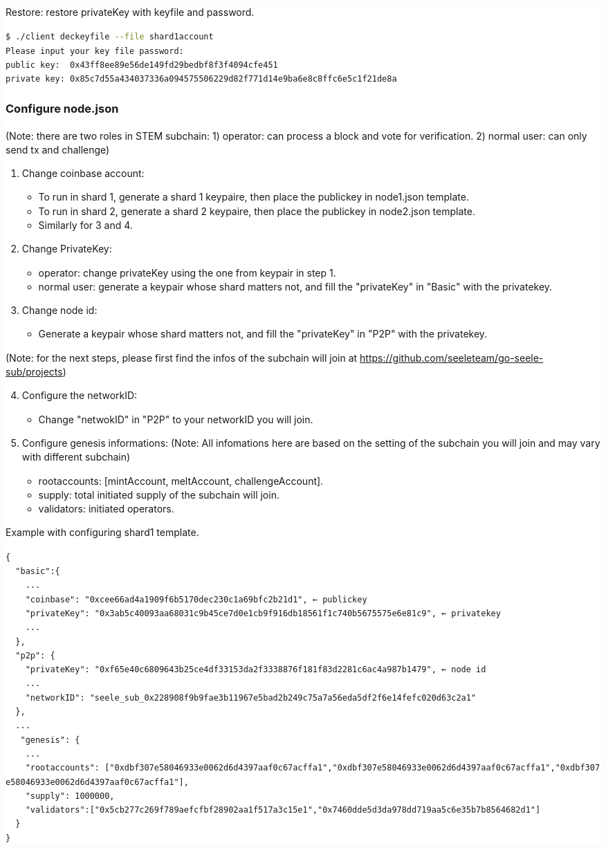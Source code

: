 Restore: restore privateKey with keyfile and password.

```bash
$ ./client deckeyfile --file shard1account
Please input your key file password:
public key:  0x43ff8ee89e56de149fd29bedbf8f3f4094cfe451
private key: 0x85c7d55a434037336a094575506229d82f771d14e9ba6e8c8ffc6e5c1f21de8a
```

### Configure node.json
(Note: there are two roles in STEM subchain: 1) operator: can process a block and vote for verification. 2) normal user: can only send tx and challenge)

1. Change coinbase account:
   - To run in shard 1, generate a shard 1 keypaire, then place the publickey in node1.json template.
   - To run in shard 2, generate a shard 2 keypaire, then place the publickey in node2.json template.
   - Similarly for 3 and 4.

2. Change PrivateKey:
   - operator: change privateKey using the one from keypair in step 1.
   - normal user: generate a keypair whose shard matters not, and fill the "privateKey" in "Basic" with the privatekey.

3. Change node id:
   - Generate a keypair whose shard matters not, and fill the "privateKey" in "P2P" with the privatekey.

(Note: for the next steps, please first find the infos of the subchain will join at https://github.com/seeleteam/go-seele-sub/projects)

4. Configure the networkID:
   - Change "netwokID" in "P2P" to your networkID you will join.

5. Configure genesis informations:
   (Note: All infomations here are based on the setting of the subchain you will join and may vary with different subchain)
   - rootaccounts: [mintAccount, meltAccount, challengeAccount].
   - supply: total initiated supply of the subchain will join.
   - validators: initiated operators.

Example with configuring shard1 template.
```
{
  "basic":{
    ...
    "coinbase": "0xcee66ad4a1909f6b5170dec230c1a69bfc2b21d1", ← publickey
    "privateKey": "0x3ab5c40093aa68031c9b45ce7d0e1cb9f916db18561f1c740b5675575e6e81c9", ← privatekey
    ...
  },
  "p2p": {
    "privateKey": "0xf65e40c6809643b25ce4df33153da2f3338876f181f83d2281c6ac4a987b1479", ← node id
    ...
    "networkID": "seele_sub_0x228908f9b9fae3b11967e5bad2b249c75a7a56eda5df2f6e14fefc020d63c2a1"
  },
  ...
   "genesis": {
    ...
    "rootaccounts": ["0xdbf307e58046933e0062d6d4397aaf0c67acffa1","0xdbf307e58046933e0062d6d4397aaf0c67acffa1","0xdbf307e58046933e0062d6d4397aaf0c67acffa1"],
    "supply": 1000000,
    "validators":["0x5cb277c269f789aefcfbf28902aa1f517a3c15e1","0x7460dde5d3da978dd719aa5c6e35b7b8564682d1"]
  }
}
```
